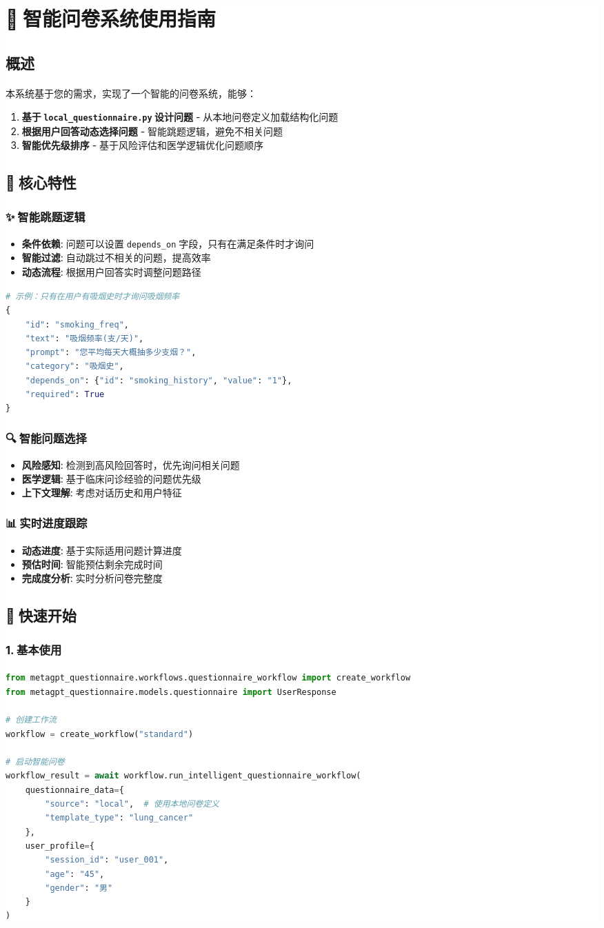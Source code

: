 # 🧠 智能问卷系统使用指南

## 概述

本系统基于您的需求，实现了一个智能的问卷系统，能够：
1. **基于 `local_questionnaire.py` 设计问题** - 从本地问卷定义加载结构化问题
2. **根据用户回答动态选择问题** - 智能跳题逻辑，避免不相关问题
3. **智能优先级排序** - 基于风险评估和医学逻辑优化问题顺序

## 🎯 核心特性

### ✨ 智能跳题逻辑
- **条件依赖**: 问题可以设置 `depends_on` 字段，只有在满足条件时才询问
- **智能过滤**: 自动跳过不相关的问题，提高效率
- **动态流程**: 根据用户回答实时调整问题路径

```python
# 示例：只有在用户有吸烟史时才询问吸烟频率
{
    "id": "smoking_freq", 
    "text": "吸烟频率(支/天)", 
    "prompt": "您平均每天大概抽多少支烟？", 
    "category": "吸烟史",
    "depends_on": {"id": "smoking_history", "value": "1"},
    "required": True
}
```

### 🔍 智能问题选择
- **风险感知**: 检测到高风险回答时，优先询问相关问题
- **医学逻辑**: 基于临床问诊经验的问题优先级
- **上下文理解**: 考虑对话历史和用户特征

### 📊 实时进度跟踪
- **动态进度**: 基于实际适用问题计算进度
- **预估时间**: 智能预估剩余完成时间
- **完成度分析**: 实时分析问卷完整度

## 🚀 快速开始

### 1. 基本使用

```python
from metagpt_questionnaire.workflows.questionnaire_workflow import create_workflow
from metagpt_questionnaire.models.questionnaire import UserResponse

# 创建工作流
workflow = create_workflow("standard")

# 启动智能问卷
workflow_result = await workflow.run_intelligent_questionnaire_workflow(
    questionnaire_data={
        "source": "local",  # 使用本地问卷定义
        "template_type": "lung_cancer"
    },
    user_profile={
        "session_id": "user_001",
        "age": "45",
        "gender": "男"
    }
)
```